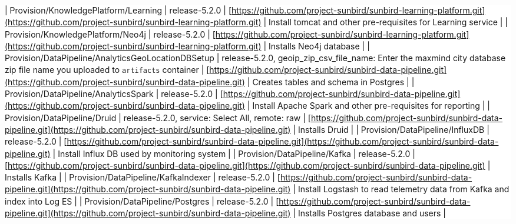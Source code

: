 | Provision/KnowledgePlatform/Learning               | release-5.2.0                                                                                                                                                                                         | [https://github.com/project-sunbird/sunbird-learning-platform.git](https://github.com/project-sunbird/sunbird-learning-platform.git) | Install tomcat and other pre-requisites for Learning service                                                                                                                                                              |
| Provision/KnowledgePlatform/Neo4j                  | release-5.2.0                                                                                                                                                                                         | [https://github.com/project-sunbird/sunbird-learning-platform.git](https://github.com/project-sunbird/sunbird-learning-platform.git) | Installs Neo4j database                                                                                                                                                                                                   |
| Provision/DataPipeline/AnalyticsGeoLocationDBSetup | release-5.2.0, geoip\_zip\_csv\_file\_name: Enter the maxmind city database zip file name you uploaded to `artifacts` container                                                                       | [https://github.com/project-sunbird/sunbird-data-pipeline.git](https://github.com/project-sunbird/sunbird-data-pipeline.git)         | Creates tables and schema in Postgres                                                                                                                                                                                     |
| Provision/DataPipeline/AnalyticsSpark              | release-5.2.0                                                                                                                                                                                         | [https://github.com/project-sunbird/sunbird-data-pipeline.git](https://github.com/project-sunbird/sunbird-data-pipeline.git)         | Install Apache Spark and other pre-requisites for reporting                                                                                                                                                               |
| Provision/DataPipeline/Druid                       | release-5.2.0, service: Select All, remote: raw                                                                                                                                                       | [https://github.com/project-sunbird/sunbird-data-pipeline.git](https://github.com/project-sunbird/sunbird-data-pipeline.git)         | Installs Druid                                                                                                                                                                                                            |
| Provision/DataPipeline/InfluxDB                    | release-5.2.0                                                                                                                                                                                         | [https://github.com/project-sunbird/sunbird-data-pipeline.git](https://github.com/project-sunbird/sunbird-data-pipeline.git)         | Install Influx DB used by monitoring system                                                                                                                                                                               |
| Provision/DataPipeline/Kafka                       | release-5.2.0                                                                                                                                                                                         | [https://github.com/project-sunbird/sunbird-data-pipeline.git](https://github.com/project-sunbird/sunbird-data-pipeline.git)         | Installs Kafka                                                                                                                                                                                                            |
| Provision/DataPipeline/KafkaIndexer                | release-5.2.0                                                                                                                                                                                         | [https://github.com/project-sunbird/sunbird-data-pipeline.git](https://github.com/project-sunbird/sunbird-data-pipeline.git)         | Install Logstash to read telemetry data from Kafka and index into Log ES                                                                                                                                                  |
| Provision/DataPipeline/Postgres                    | release-5.2.0                                                                                                                                                                                         | [https://github.com/project-sunbird/sunbird-data-pipeline.git](https://github.com/project-sunbird/sunbird-data-pipeline.git)         | Installs Postgres database and users                                                                                                                                                                                      |